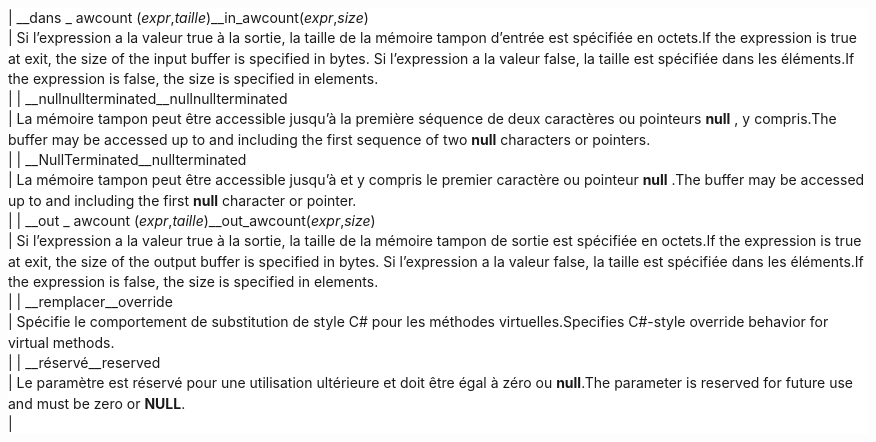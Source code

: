| <span data-ttu-id="c3481-314"><span id="__in_awcount_expr_size_"></span><span id="__IN_AWCOUNT_EXPR_SIZE_"></span>\_\_dans \_ awcount (*expr*,*taille*)</span><span class="sxs-lookup"><span data-stu-id="c3481-314"><span id="__in_awcount_expr_size_"></span><span id="__IN_AWCOUNT_EXPR_SIZE_"></span>\_\_in\_awcount(*expr*,*size*)</span></span><br/>                            | <span data-ttu-id="c3481-315">Si l’expression a la valeur true à la sortie, la taille de la mémoire tampon d’entrée est spécifiée en octets.</span><span class="sxs-lookup"><span data-stu-id="c3481-315">If the expression is true at exit, the size of the input buffer is specified in bytes.</span></span> <span data-ttu-id="c3481-316">Si l’expression a la valeur false, la taille est spécifiée dans les éléments.</span><span class="sxs-lookup"><span data-stu-id="c3481-316">If the expression is false, the size is specified in elements.</span></span><br/>                                                                                                                |
| <span data-ttu-id="c3481-317"><span id="__nullnullterminated"></span><span id="__NULLNULLTERMINATED"></span>\_\_nullnullterminated</span><span class="sxs-lookup"><span data-stu-id="c3481-317"><span id="__nullnullterminated"></span><span id="__NULLNULLTERMINATED"></span>\_\_nullnullterminated</span></span><br/>                                          | <span data-ttu-id="c3481-318">La mémoire tampon peut être accessible jusqu’à la première séquence de deux caractères ou pointeurs **null** , y compris.</span><span class="sxs-lookup"><span data-stu-id="c3481-318">The buffer may be accessed up to and including the first sequence of two **null** characters or pointers.</span></span><br/>                                                                                                                                                            |
| <span data-ttu-id="c3481-319"><span id="__nullterminated"></span><span id="__NULLTERMINATED"></span>\_\_NullTerminated</span><span class="sxs-lookup"><span data-stu-id="c3481-319"><span id="__nullterminated"></span><span id="__NULLTERMINATED"></span>\_\_nullterminated</span></span><br/>                                                      | <span data-ttu-id="c3481-320">La mémoire tampon peut être accessible jusqu’à et y compris le premier caractère ou pointeur **null** .</span><span class="sxs-lookup"><span data-stu-id="c3481-320">The buffer may be accessed up to and including the first **null** character or pointer.</span></span><br/>                                                                                                                                                                              |
| <span data-ttu-id="c3481-321"><span id="__out_awcount_expr_size_"></span><span id="__OUT_AWCOUNT_EXPR_SIZE_"></span>\_\_out \_ awcount (*expr*,*taille*)</span><span class="sxs-lookup"><span data-stu-id="c3481-321"><span id="__out_awcount_expr_size_"></span><span id="__OUT_AWCOUNT_EXPR_SIZE_"></span>\_\_out\_awcount(*expr*,*size*)</span></span><br/>                         | <span data-ttu-id="c3481-322">Si l’expression a la valeur true à la sortie, la taille de la mémoire tampon de sortie est spécifiée en octets.</span><span class="sxs-lookup"><span data-stu-id="c3481-322">If the expression is true at exit, the size of the output buffer is specified in bytes.</span></span> <span data-ttu-id="c3481-323">Si l’expression a la valeur false, la taille est spécifiée dans les éléments.</span><span class="sxs-lookup"><span data-stu-id="c3481-323">If the expression is false, the size is specified in elements.</span></span> <br/>                                                                                                              |
| <span data-ttu-id="c3481-324"><span id="__override"></span><span id="__OVERRIDE"></span>\_\_remplacer</span><span class="sxs-lookup"><span data-stu-id="c3481-324"><span id="__override"></span><span id="__OVERRIDE"></span>\_\_override</span></span><br/>                                                                        | <span data-ttu-id="c3481-325">Spécifie le comportement de substitution de style C# pour les méthodes virtuelles.</span><span class="sxs-lookup"><span data-stu-id="c3481-325">Specifies C#-style override behavior for virtual methods.</span></span><br/>                                                                                                                                                                                                           |
| <span data-ttu-id="c3481-326"><span id="__reserved"></span><span id="__RESERVED"></span>\_\_réservé</span><span class="sxs-lookup"><span data-stu-id="c3481-326"><span id="__reserved"></span><span id="__RESERVED"></span>\_\_reserved</span></span><br/>                                                                        | <span data-ttu-id="c3481-327">Le paramètre est réservé pour une utilisation ultérieure et doit être égal à zéro ou **null**.</span><span class="sxs-lookup"><span data-stu-id="c3481-327">The parameter is reserved for future use and must be zero or **NULL**.</span></span><br/>                                                                                                                                                                                               |